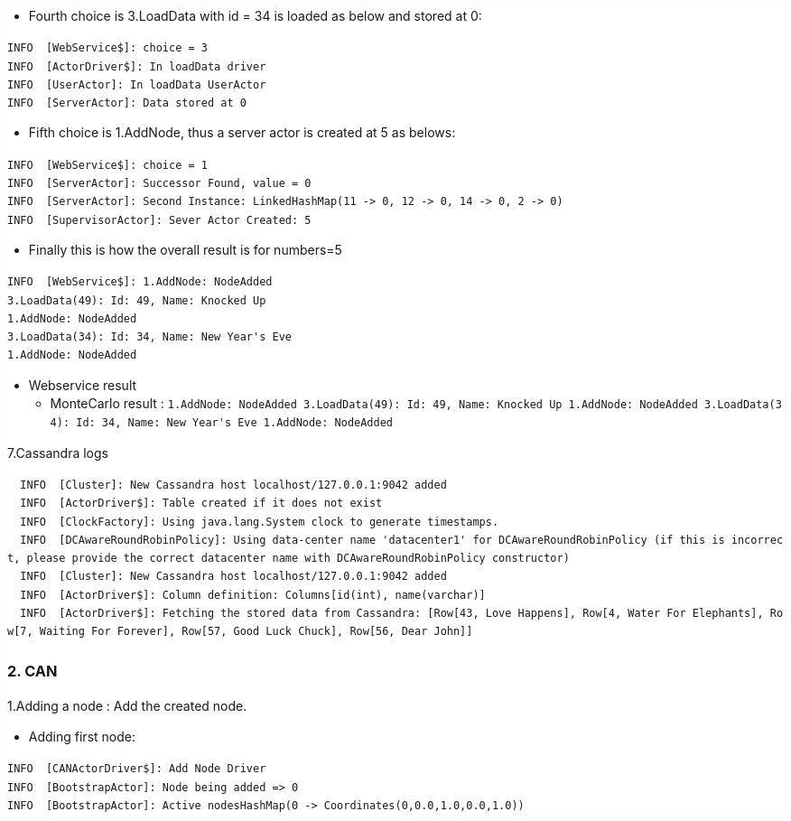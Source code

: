 - Fourth choice is 3.LoadData with id = 34 is loaded as below and stored at 0:
```
INFO  [WebService$]: choice = 3
INFO  [ActorDriver$]: In loadData driver
INFO  [UserActor]: In loadData UserActor
INFO  [ServerActor]: Data stored at 0
```

- Fifth choice is 1.AddNode, thus a server actor is created at 5 as belows:
```
INFO  [WebService$]: choice = 1
INFO  [ServerActor]: Successor Found, value = 0
INFO  [ServerActor]: Second Instance: LinkedHashMap(11 -> 0, 12 -> 0, 14 -> 0, 2 -> 0)
INFO  [SupervisorActor]: Sever Actor Created: 5
```

- Finally this is how the overall result is for numbers=5
```
INFO  [WebService$]: 1.AddNode: NodeAdded
3.LoadData(49): Id: 49, Name: Knocked Up
1.AddNode: NodeAdded
3.LoadData(34): Id: 34, Name: New Year's Eve
1.AddNode: NodeAdded
```

- Webservice result
    - MonteCarlo result : ```1.AddNode: NodeAdded 3.LoadData(49): Id: 49, Name: Knocked Up 1.AddNode: NodeAdded 3.LoadData(34): Id: 34, Name: New Year's Eve 1.AddNode: NodeAdded```
    

7.Cassandra logs 
```
  INFO  [Cluster]: New Cassandra host localhost/127.0.0.1:9042 added
  INFO  [ActorDriver$]: Table created if it does not exist
  INFO  [ClockFactory]: Using java.lang.System clock to generate timestamps.
  INFO  [DCAwareRoundRobinPolicy]: Using data-center name 'datacenter1' for DCAwareRoundRobinPolicy (if this is incorrect, please provide the correct datacenter name with DCAwareRoundRobinPolicy constructor)
  INFO  [Cluster]: New Cassandra host localhost/127.0.0.1:9042 added
  INFO  [ActorDriver$]: Column definition: Columns[id(int), name(varchar)]
  INFO  [ActorDriver$]: Fetching the stored data from Cassandra: [Row[43, Love Happens], Row[4, Water For Elephants], Row[7, Waiting For Forever], Row[57, Good Luck Chuck], Row[56, Dear John]]
```


### 2. CAN 

1.Adding a node : Add the created node.

- Adding first node:

```
INFO  [CANActorDriver$]: Add Node Driver
INFO  [BootstrapActor]: Node being added => 0
INFO  [BootstrapActor]: Active nodesHashMap(0 -> Coordinates(0,0.0,1.0,0.0,1.0))
```
